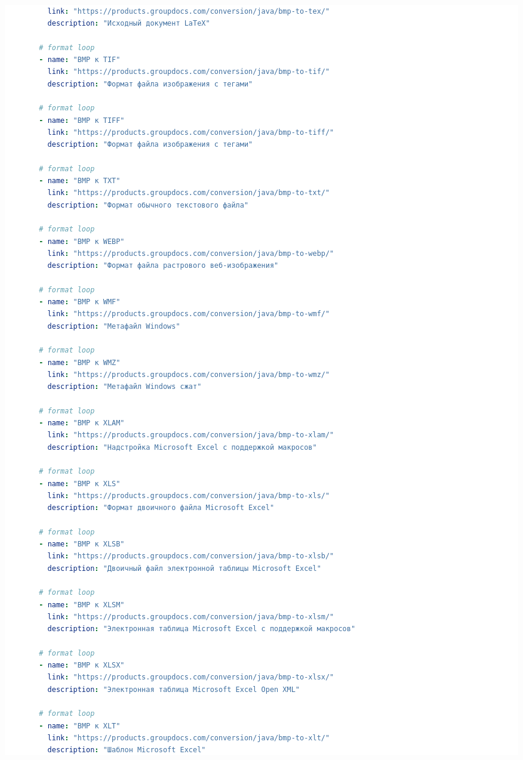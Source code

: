```yaml
          link: "https://products.groupdocs.com/conversion/java/bmp-to-tex/"
          description: "Исходный документ LaTeX"

        # format loop
        - name: "BMP к TIF"
          link: "https://products.groupdocs.com/conversion/java/bmp-to-tif/"
          description: "Формат файла изображения с тегами"

        # format loop
        - name: "BMP к TIFF"
          link: "https://products.groupdocs.com/conversion/java/bmp-to-tiff/"
          description: "Формат файла изображения с тегами"

        # format loop
        - name: "BMP к TXT"
          link: "https://products.groupdocs.com/conversion/java/bmp-to-txt/"
          description: "Формат обычного текстового файла"

        # format loop
        - name: "BMP к WEBP"
          link: "https://products.groupdocs.com/conversion/java/bmp-to-webp/"
          description: "Формат файла растрового веб-изображения"

        # format loop
        - name: "BMP к WMF"
          link: "https://products.groupdocs.com/conversion/java/bmp-to-wmf/"
          description: "Метафайл Windows"

        # format loop
        - name: "BMP к WMZ"
          link: "https://products.groupdocs.com/conversion/java/bmp-to-wmz/"
          description: "Метафайл Windows сжат"

        # format loop
        - name: "BMP к XLAM"
          link: "https://products.groupdocs.com/conversion/java/bmp-to-xlam/"
          description: "Надстройка Microsoft Excel с поддержкой макросов"

        # format loop
        - name: "BMP к XLS"
          link: "https://products.groupdocs.com/conversion/java/bmp-to-xls/"
          description: "Формат двоичного файла Microsoft Excel"

        # format loop
        - name: "BMP к XLSB"
          link: "https://products.groupdocs.com/conversion/java/bmp-to-xlsb/"
          description: "Двоичный файл электронной таблицы Microsoft Excel"

        # format loop
        - name: "BMP к XLSM"
          link: "https://products.groupdocs.com/conversion/java/bmp-to-xlsm/"
          description: "Электронная таблица Microsoft Excel с поддержкой макросов"

        # format loop
        - name: "BMP к XLSX"
          link: "https://products.groupdocs.com/conversion/java/bmp-to-xlsx/"
          description: "Электронная таблица Microsoft Excel Open XML"

        # format loop
        - name: "BMP к XLT"
          link: "https://products.groupdocs.com/conversion/java/bmp-to-xlt/"
          description: "Шаблон Microsoft Excel"

```